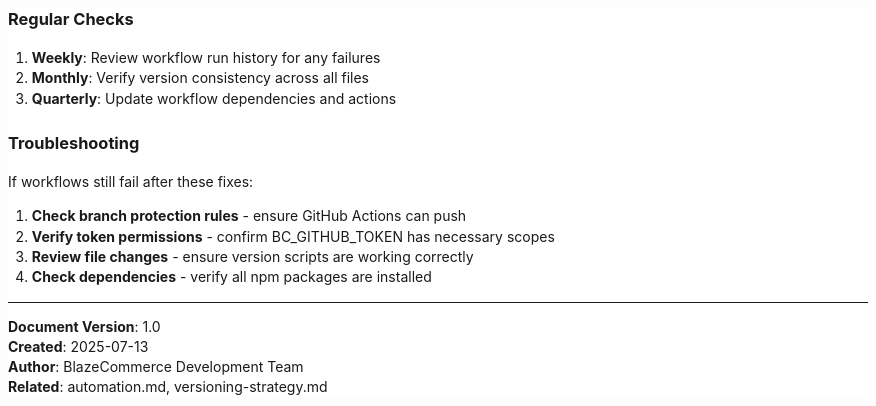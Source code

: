 ### Regular Checks

1. **Weekly**: Review workflow run history for any failures
2. **Monthly**: Verify version consistency across all files
3. **Quarterly**: Update workflow dependencies and actions

### Troubleshooting

If workflows still fail after these fixes:

1. **Check branch protection rules** - ensure GitHub Actions can push
2. **Verify token permissions** - confirm BC_GITHUB_TOKEN has necessary scopes
3. **Review file changes** - ensure version scripts are working correctly
4. **Check dependencies** - verify all npm packages are installed

---

**Document Version**: 1.0  
**Created**: 2025-07-13  
**Author**: BlazeCommerce Development Team  
**Related**: automation.md, versioning-strategy.md
